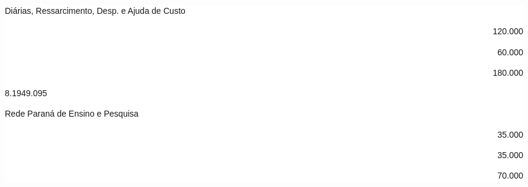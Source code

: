   <td width=331 nowrap style='width:248.3pt;border-top:none;border-left:none;
  border-bottom:solid windowtext .5pt;border-right:solid windowtext .5pt;
  padding:.75pt .75pt 0cm .75pt;height:8.5pt'>
  <p class=MsoNormal><span style='font-family:Arial'>Diárias, Ressarcimento,
  Desp. e Ajuda de Custo</span><span style='font-family:Arial;mso-fareast-font-family:
  "Arial Unicode MS"'><o:p></o:p></span></p>
  </td>
  <td width=69 nowrap style='width:51.5pt;border-top:none;border-left:none;
  border-bottom:solid windowtext .5pt;border-right:solid windowtext .5pt;
  padding:.75pt .75pt 0cm .75pt;height:8.5pt'>
  <p class=MsoNormal align=right style='text-align:right'><span
  style='font-family:Arial'>120.000 </span><span style='font-family:Arial;
  mso-fareast-font-family:"Arial Unicode MS"'><o:p></o:p></span></p>
  </td>
  <td width=69 nowrap style='width:51.5pt;border-top:none;border-left:none;
  border-bottom:solid windowtext .5pt;border-right:solid windowtext .5pt;
  padding:.75pt .75pt 0cm .75pt;height:8.5pt'>
  <p class=MsoNormal align=right style='text-align:right'><span
  style='font-family:Arial'>60.000 </span><span style='font-family:Arial;
  mso-fareast-font-family:"Arial Unicode MS"'><o:p></o:p></span></p>
  </td>
  <td width=69 nowrap style='width:51.5pt;border-top:none;border-left:none;
  border-bottom:solid windowtext .5pt;border-right:solid windowtext .5pt;
  padding:.75pt .75pt 0cm .75pt;height:8.5pt'>
  <p class=MsoNormal align=right style='text-align:right'><span
  style='font-family:Arial'>180.000</span><span style='font-family:Arial;
  mso-fareast-font-family:"Arial Unicode MS"'><o:p></o:p></span></p>
  </td>
  <![if !supportMisalignedRows]>
  <td style='height:8.5pt;border:none' width=0 height=11></td>
  <![endif]>
 </tr>
 <tr style='height:8.5pt'>
  <td width=69 nowrap style='width:51.55pt;border:solid windowtext .5pt;
  border-top:none;padding:.75pt .75pt 0cm .75pt;height:8.5pt'>
  <p class=MsoNormal><span style='font-family:Arial'>8.1949.095</span><span
  style='font-family:Arial;mso-fareast-font-family:"Arial Unicode MS"'><o:p></o:p></span></p>
  </td>
  <td width=331 nowrap style='width:248.3pt;border-top:none;border-left:none;
  border-bottom:solid windowtext .5pt;border-right:solid windowtext .5pt;
  padding:.75pt .75pt 0cm .75pt;height:8.5pt'>
  <p class=MsoNormal><span style='font-family:Arial'>Rede Paraná de Ensino e
  Pesquisa</span><span style='font-family:Arial;mso-fareast-font-family:"Arial Unicode MS"'><o:p></o:p></span></p>
  </td>
  <td width=69 nowrap style='width:51.5pt;border-top:none;border-left:none;
  border-bottom:solid windowtext .5pt;border-right:solid windowtext .5pt;
  padding:.75pt .75pt 0cm .75pt;height:8.5pt'>
  <p class=MsoNormal align=right style='text-align:right'><span
  style='font-family:Arial'>35.000 </span><span style='font-family:Arial;
  mso-fareast-font-family:"Arial Unicode MS"'><o:p></o:p></span></p>
  </td>
  <td width=69 nowrap style='width:51.5pt;border-top:none;border-left:none;
  border-bottom:solid windowtext .5pt;border-right:solid windowtext .5pt;
  padding:.75pt .75pt 0cm .75pt;height:8.5pt'>
  <p class=MsoNormal align=right style='text-align:right'><span
  style='font-family:Arial'>35.000 </span><span style='font-family:Arial;
  mso-fareast-font-family:"Arial Unicode MS"'><o:p></o:p></span></p>
  </td>
  <td width=69 nowrap style='width:51.5pt;border-top:none;border-left:none;
  border-bottom:solid windowtext .5pt;border-right:solid windowtext .5pt;
  padding:.75pt .75pt 0cm .75pt;height:8.5pt'>
  <p class=MsoNormal align=right style='text-align:right'><span
  style='font-family:Arial'>70.000</span><span style='font-family:Arial;